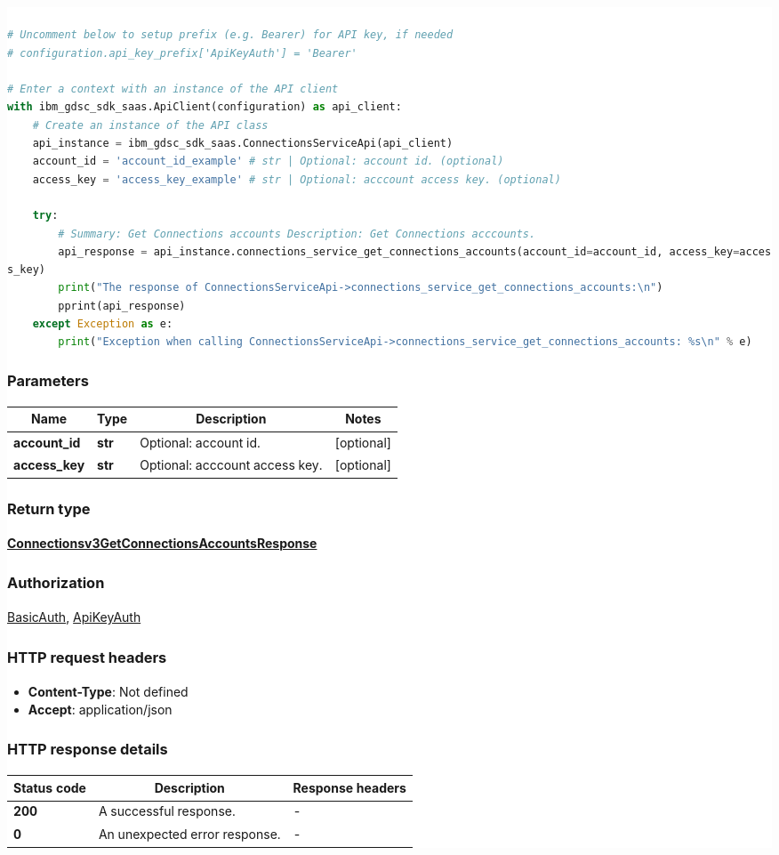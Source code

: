 ```python

# Uncomment below to setup prefix (e.g. Bearer) for API key, if needed
# configuration.api_key_prefix['ApiKeyAuth'] = 'Bearer'

# Enter a context with an instance of the API client
with ibm_gdsc_sdk_saas.ApiClient(configuration) as api_client:
    # Create an instance of the API class
    api_instance = ibm_gdsc_sdk_saas.ConnectionsServiceApi(api_client)
    account_id = 'account_id_example' # str | Optional: account id. (optional)
    access_key = 'access_key_example' # str | Optional: acccount access key. (optional)

    try:
        # Summary: Get Connections accounts Description: Get Connections acccounts.
        api_response = api_instance.connections_service_get_connections_accounts(account_id=account_id, access_key=access_key)
        print("The response of ConnectionsServiceApi->connections_service_get_connections_accounts:\n")
        pprint(api_response)
    except Exception as e:
        print("Exception when calling ConnectionsServiceApi->connections_service_get_connections_accounts: %s\n" % e)
```



### Parameters


Name | Type | Description  | Notes
------------- | ------------- | ------------- | -------------
 **account_id** | **str**| Optional: account id. | [optional] 
 **access_key** | **str**| Optional: acccount access key. | [optional] 

### Return type

[**Connectionsv3GetConnectionsAccountsResponse**](Connectionsv3GetConnectionsAccountsResponse.md)

### Authorization

[BasicAuth](../README.md#BasicAuth), [ApiKeyAuth](../README.md#ApiKeyAuth)

### HTTP request headers

 - **Content-Type**: Not defined
 - **Accept**: application/json

### HTTP response details

| Status code | Description | Response headers |
|-------------|-------------|------------------|
**200** | A successful response. |  -  |
**0** | An unexpected error response. |  -  |
